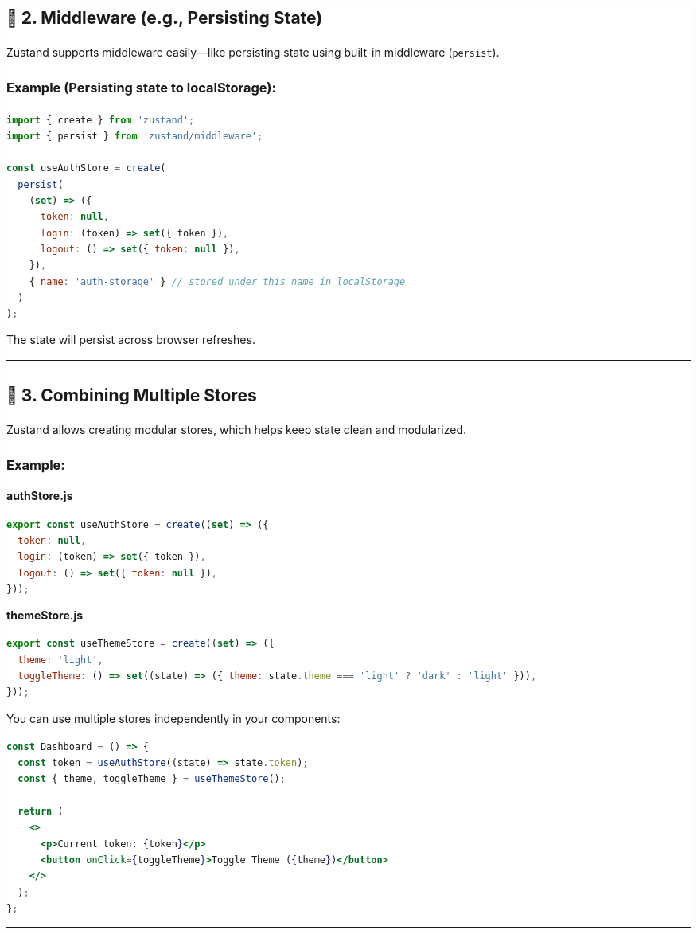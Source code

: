 
## 🚩 **2. Middleware (e.g., Persisting State)**

Zustand supports middleware easily—like persisting state using built-in middleware (`persist`).

### Example (Persisting state to localStorage):

```jsx
import { create } from 'zustand';
import { persist } from 'zustand/middleware';

const useAuthStore = create(
  persist(
    (set) => ({
      token: null,
      login: (token) => set({ token }),
      logout: () => set({ token: null }),
    }),
    { name: 'auth-storage' } // stored under this name in localStorage
  )
);
```

The state will persist across browser refreshes.

---

## 🚩 **3. Combining Multiple Stores**

Zustand allows creating modular stores, which helps keep state clean and modularized.

### Example:

**authStore.js**
```jsx
export const useAuthStore = create((set) => ({
  token: null,
  login: (token) => set({ token }),
  logout: () => set({ token: null }),
}));
```

**themeStore.js**
```jsx
export const useThemeStore = create((set) => ({
  theme: 'light',
  toggleTheme: () => set((state) => ({ theme: state.theme === 'light' ? 'dark' : 'light' })),
}));
```

You can use multiple stores independently in your components:

```jsx
const Dashboard = () => {
  const token = useAuthStore((state) => state.token);
  const { theme, toggleTheme } = useThemeStore();

  return (
    <>
      <p>Current token: {token}</p>
      <button onClick={toggleTheme}>Toggle Theme ({theme})</button>
    </>
  );
};
```

---